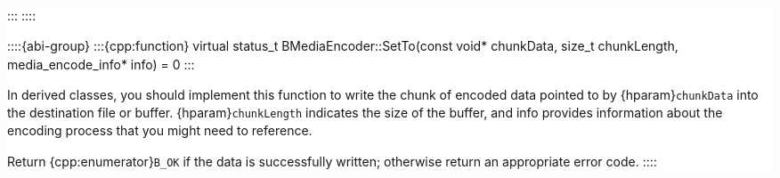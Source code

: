 :::
::::

::::{abi-group}
:::{cpp:function} virtual status_t BMediaEncoder::SetTo(const void* chunkData, size_t chunkLength, media_encode_info* info) = 0
:::

In derived classes, you should implement this function to write the chunk
of encoded data pointed to by {hparam}`chunkData` into the destination file
or buffer. {hparam}`chunkLength` indicates the size of the buffer, and info
provides information about the encoding process that you might need to
reference.

Return {cpp:enumerator}`B_OK` if the data is successfully written;
otherwise return an appropriate error code.
::::
